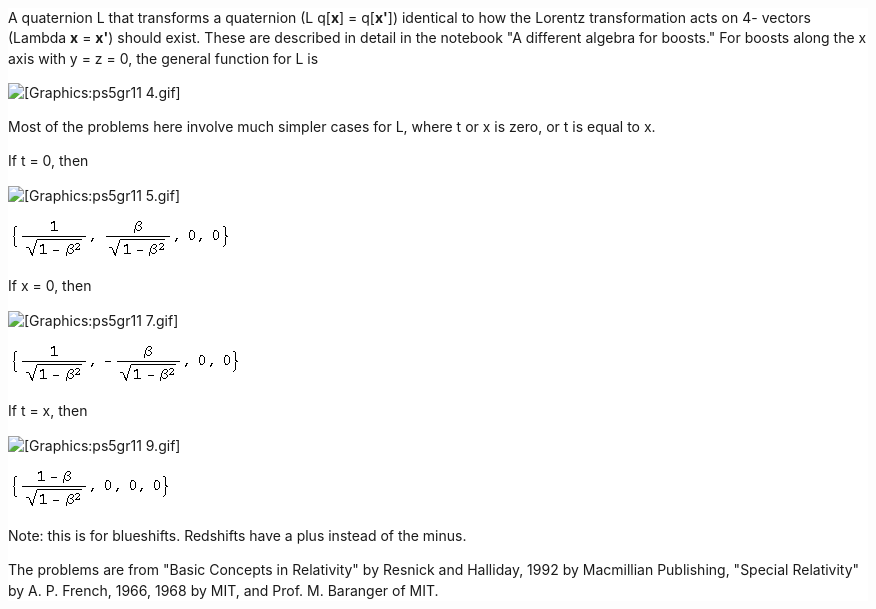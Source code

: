 A quaternion L that transforms a quaternion (L q[**x**] = q[**x'**]) identical
to how the Lorentz transformation acts on 4- vectors  
(Lambda **x** = **x'**) should exist. These are described in detail in the
notebook "A different algebra for boosts." For boosts along the x axis with y
= z = 0, the general function for L is

![\[Graphics:ps5gr11
4.gif\]](../images/SR/problem_set_5/ps5gr114.gif)

Most of the problems here involve much simpler cases for L, where t or x is
zero, or t is equal to x.

If t = 0, then

![\[Graphics:ps5gr11
5.gif\]](../images/SR/problem_set_5/ps5gr115.gif)

    
    
![\[Graphics:ps5gr116.gif\]](../images/SR/problem_set_5/ps5gr116.gif)

If x = 0, then

![\[Graphics:ps5gr11
7.gif\]](../images/SR/problem_set_5/ps5gr117.gif)

    
    
![\[Graphics:ps5gr118.gif\]](../images/SR/problem_set_5/ps5gr118.gif)

If t = x, then

![\[Graphics:ps5gr11
9.gif\]](../images/SR/problem_set_5/ps5gr119.gif)

    
    
![\[Graphics:ps5gr120.gif\]](../images/SR/problem_set_5/ps5gr120.gif)

Note: this is for blueshifts. Redshifts have a plus instead of the minus.

The problems are from "Basic Concepts in Relativity" by Resnick and Halliday,
1992 by Macmillian Publishing, "Special Relativity" by A. P. French, 1966,
1968 by MIT, and Prof. M. Baranger of MIT.

